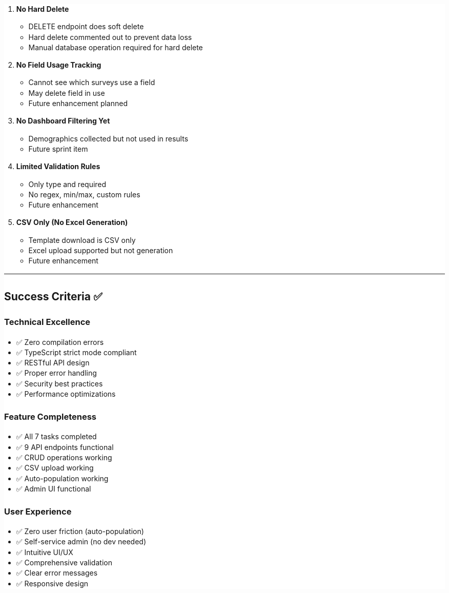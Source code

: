 1. **No Hard Delete**
   - DELETE endpoint does soft delete
   - Hard delete commented out to prevent data loss
   - Manual database operation required for hard delete

2. **No Field Usage Tracking**
   - Cannot see which surveys use a field
   - May delete field in use
   - Future enhancement planned

3. **No Dashboard Filtering Yet**
   - Demographics collected but not used in results
   - Future sprint item

4. **Limited Validation Rules**
   - Only type and required
   - No regex, min/max, custom rules
   - Future enhancement

5. **CSV Only (No Excel Generation)**
   - Template download is CSV only
   - Excel upload supported but not generation
   - Future enhancement

---

## Success Criteria ✅

### Technical Excellence

- ✅ Zero compilation errors
- ✅ TypeScript strict mode compliant
- ✅ RESTful API design
- ✅ Proper error handling
- ✅ Security best practices
- ✅ Performance optimizations

### Feature Completeness

- ✅ All 7 tasks completed
- ✅ 9 API endpoints functional
- ✅ CRUD operations working
- ✅ CSV upload working
- ✅ Auto-population working
- ✅ Admin UI functional

### User Experience

- ✅ Zero user friction (auto-population)
- ✅ Self-service admin (no dev needed)
- ✅ Intuitive UI/UX
- ✅ Comprehensive validation
- ✅ Clear error messages
- ✅ Responsive design
